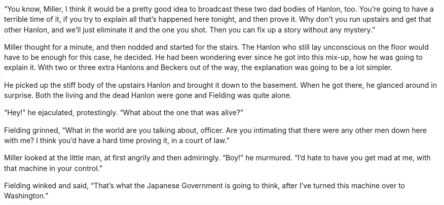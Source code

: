 “You know, Miller, I think it would be a pretty good idea to broadcast these two dad bodies of Hanlon, too.  You’re going to have a terrible time of it, if you try to explain all that’s happened here tonight, and then prove it.  Why don’t you run upstairs and get that other Hanlon, and we’ll just eliminate it and the one you shot.  Then you can fix up a story without any mystery.” 

Miller thought for a minute, and then nodded and started for the stairs.  The Hanlon who still lay unconscious on the floor would have to be enough for this case, he decided.  He had been wondering ever since he got into this mix-up, how he was going to explain it.  With two or three extra Hanlons and Beckers out of the way, the explanation was going to be a lot simpler.           

He picked up the stiff body of the upstairs Hanlon and brought it down to the basement.  When he got there, he glanced around in surprise.  Both the living and the dead Hanlon were gone and Fielding was quite alone. 

“Hey!” he ejaculated, protestingly.  “What about the one that was alive?” 

Fielding grinned, “What in the world are you talking about, officer.  Are you intimating that there were any other men down here with me?  I think you’d have a hard time proving it, in a court of law.” 

Miller looked at the little man, at first angrily and then admiringly.  “Boy!” he murmured.  “I’d hate to have you get mad at me, with that machine in your control.” 

Fielding winked and said, “That’s what the Japanese Government is going to think, after I’ve turned this machine over to Washington.” 

